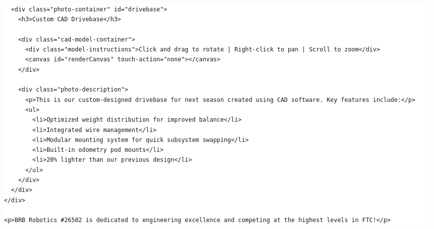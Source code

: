       <div class="photo-container" id="drivebase">
        <h3>Custom CAD Drivebase</h3>
        
        <div class="cad-model-container">
          <div class="model-instructions">Click and drag to rotate | Right-click to pan | Scroll to zoom</div>
          <canvas id="renderCanvas" touch-action="none"></canvas>
        </div>
        
        <div class="photo-description">
          <p>This is our custom-designed drivebase for next season created using CAD software. Key features include:</p>
          <ul>
            <li>Optimized weight distribution for improved balance</li>
            <li>Integrated wire management</li>
            <li>Modular mounting system for quick subsystem swapping</li>
            <li>Built-in odometry pod mounts</li>
            <li>20% lighter than our previous design</li>
          </ul>
        </div>
      </div>
    </div>
    
    <p>BRB Robotics #26502 is dedicated to engineering excellence and competing at the highest levels in FTC!</p>
  </section>

  <script src="https://cdn.babylonjs.com/babylon.js"></script>
  <script>
    function toggleInfo(id, button) {
      const infoDiv = document.getElementById(id);
      if (infoDiv.style.display === "block") {
        infoDiv.style.display = "none";
        button.innerHTML = "Learn More ▼";
      } else {
        infoDiv.style.display = "block";
        button.innerHTML = "Show Less ▲";
      }
    }
    
    function showPhotoTab(tabId) {
      // Hide all photo containers
      document.querySelectorAll('.photo-container').forEach(container => {
        container.classList.remove('active');
      });
      
      // Deactivate all tabs
      document.querySelectorAll('.gallery-tab').forEach(tab => {
        tab.classList.remove('active');
      });
      
      // Show the selected container
      document.getElementById(tabId).classList.add('active');
      
      // Activate the clicked tab
      event.currentTarget.classList.add('active');
      